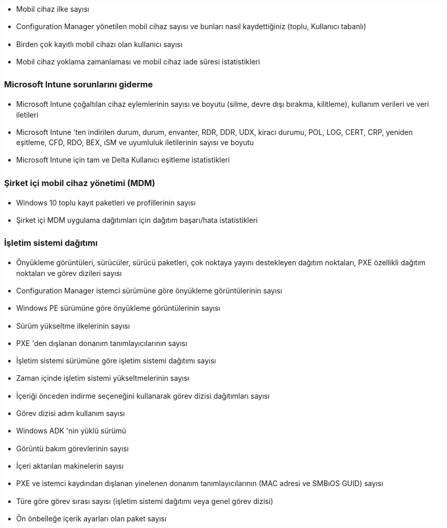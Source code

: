 - Mobil cihaz ilke sayısı  

- Configuration Manager yönetilen mobil cihaz sayısı ve bunları nasıl kaydettiğiniz (toplu, Kullanıcı tabanlı)  

- Birden çok kayıtlı mobil cihazı olan kullanıcı sayısı  

- Mobil cihaz yoklama zamanlaması ve mobil cihaz iade süresi istatistikleri  

### <a name="microsoft-intune-troubleshooting"></a>Microsoft Intune sorunlarını giderme  

- Microsoft Intune çoğaltılan cihaz eylemlerinin sayısı ve boyutu (silme, devre dışı bırakma, kilitleme), kullanım verileri ve veri iletileri  

- Microsoft Intune 'ten indirilen durum, durum, envanter, RDR, DDR, UDX, kiracı durumu, POL, LOG, CERT, CRP, yeniden eşitleme, CFD, RDO, BEX, ıSM ve uyumluluk iletilerinin sayısı ve boyutu  

- Microsoft Intune için tam ve Delta Kullanıcı eşitleme istatistikleri  

### <a name="on-premises-mobile-device-management-mdm"></a>Şirket içi mobil cihaz yönetimi (MDM)  

- Windows 10 toplu kayıt paketleri ve profillerinin sayısı  

- Şirket içi MDM uygulama dağıtımları için dağıtım başarı/hata istatistikleri  

### <a name="os-deployment"></a>İşletim sistemi dağıtımı  

- Önyükleme görüntüleri, sürücüler, sürücü paketleri, çok noktaya yayını destekleyen dağıtım noktaları, PXE özellikli dağıtım noktaları ve görev dizileri sayısı  

- Configuration Manager istemci sürümüne göre önyükleme görüntülerinin sayısı  

- Windows PE sürümüne göre önyükleme görüntülerinin sayısı  

- Sürüm yükseltme ilkelerinin sayısı  

- PXE 'den dışlanan donanım tanımlayıcılarının sayısı  

- İşletim sistemi sürümüne göre işletim sistemi dağıtımı sayısı  

- Zaman içinde işletim sistemi yükseltmelerinin sayısı  

- İçeriği önceden indirme seçeneğini kullanarak görev dizisi dağıtımları sayısı  

- Görev dizisi adım kullanım sayısı  

- Windows ADK 'nin yüklü sürümü  

- Görüntü bakım görevlerinin sayısı  

- İçeri aktarılan makinelerin sayısı  

- PXE ve istemci kaydından dışlanan yinelenen donanım tanımlayıcılarının (MAC adresi ve SMBıOS GUID) sayısı

- Türe göre görev sırası sayısı (işletim sistemi dağıtımı veya genel görev dizisi)

- Ön önbelleğe içerik ayarları olan paket sayısı
